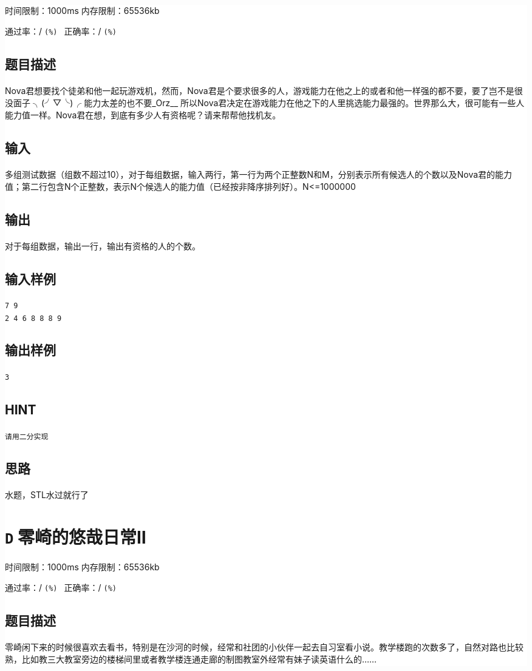时间限制：1000ms  内存限制：65536kb

通过率：/ `(%) `  正确率：/ `(%)`

## 题目描述

Nova君想要找个徒弟和他一起玩游戏机，然而，Nova君是个要求很多的人，游戏能力在他之上的或者和他一样强的都不要，要了岂不是很没面子 ╮(╯▽╰)╭ 能力太差的也不要_Orz__ 所以Nova君决定在游戏能力在他之下的人里挑选能力最强的。世界那么大，很可能有一些人能力值一样。Nova君在想，到底有多少人有资格呢？请来帮帮他找机友。

## 输入

多组测试数据（组数不超过10），对于每组数据，输入两行，第一行为两个正整数N和M，分别表示所有候选人的个数以及Nova君的能力值；第二行包含N个正整数，表示N个候选人的能力值（已经按非降序排列好）。N<=1000000

## 输出

对于每组数据，输出一行，输出有资格的人的个数。

## 输入样例

```
7 9
2 4 6 8 8 8 9
```

## 输出样例

```
3
```

## HINT

```
请用二分实现
```

## 思路

水题，STL水过就行了

# `D` 零崎的悠哉日常Ⅱ

时间限制：1000ms  内存限制：65536kb

通过率：/ `(%) `  正确率：/ `(%)`

## 题目描述

零崎闲下来的时候很喜欢去看书，特别是在沙河的时候，经常和社团的小伙伴一起去自习室看小说。教学楼跑的次数多了，自然对路也比较熟，比如教三大教室旁边的楼梯间里或者教学楼连通走廊的制图教室外经常有妹子读英语什么的……

